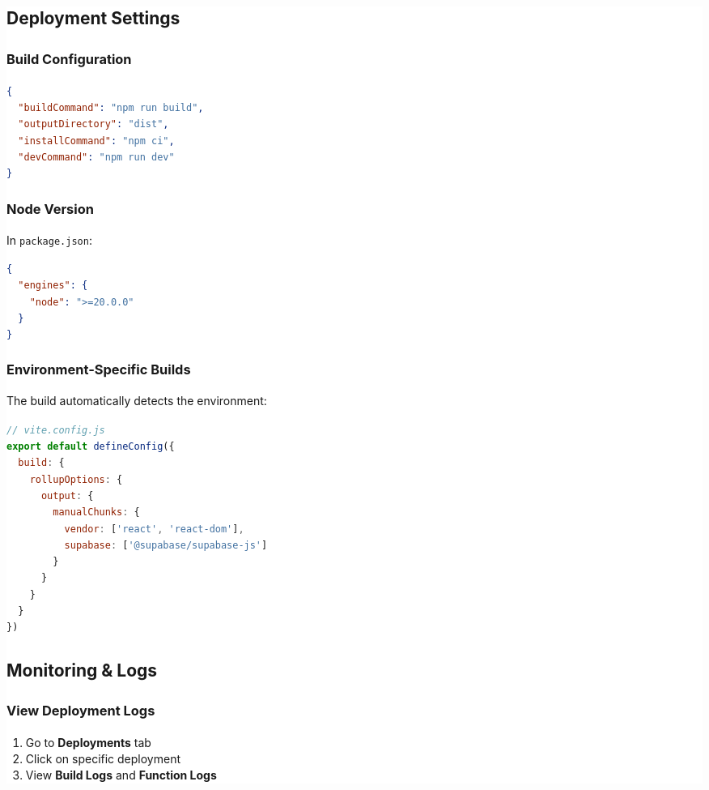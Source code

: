 ## Deployment Settings

### Build Configuration

```json
{
  "buildCommand": "npm run build",
  "outputDirectory": "dist",
  "installCommand": "npm ci",
  "devCommand": "npm run dev"
}
```

### Node Version

In `package.json`:
```json
{
  "engines": {
    "node": ">=20.0.0"
  }
}
```

### Environment-Specific Builds

The build automatically detects the environment:

```javascript
// vite.config.js
export default defineConfig({
  build: {
    rollupOptions: {
      output: {
        manualChunks: {
          vendor: ['react', 'react-dom'],
          supabase: ['@supabase/supabase-js']
        }
      }
    }
  }
})
```

## Monitoring & Logs

### View Deployment Logs

1. Go to **Deployments** tab
2. Click on specific deployment
3. View **Build Logs** and **Function Logs**
